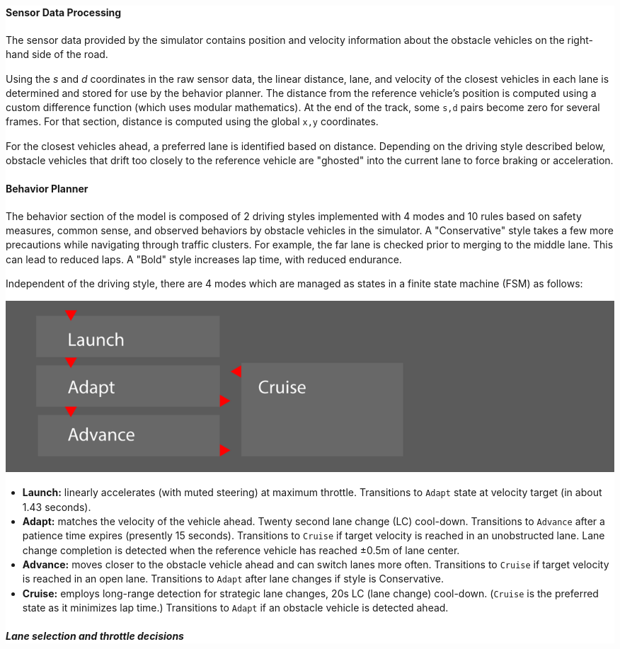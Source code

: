 #### Sensor Data Processing
The sensor data provided by the simulator contains position and velocity information about the obstacle vehicles on the right-hand side of the road.

Using the <i>s</i> and <i>d</i> coordinates in the raw sensor data, the linear distance, lane, and velocity of the closest vehicles in each lane is determined and stored for use by the behavior planner. The distance from the reference vehicle’s position is computed using a custom difference function (which uses modular mathematics). At the end of the track, some `s,d` pairs become zero for several frames. For that section, distance is computed using the global `x,y` coordinates.

For the closest vehicles ahead, a preferred lane is identified based on distance. Depending on the driving style described below, obstacle vehicles that drift too closely to the reference vehicle are "ghosted" into the current lane to force braking or acceleration.


#### Behavior Planner

The behavior section of the model is composed of 2 driving styles implemented with 4 modes and 10 rules based on safety measures, common sense, and observed behaviors by obstacle vehicles in the simulator. A "Conservative" style takes a few more precautions while navigating through traffic clusters. For example, the far lane is checked prior to merging to the middle lane. This can lead to reduced laps. A "Bold" style increases lap time, with reduced endurance.

Independent of the driving style, there are 4 modes which are managed as states in a finite state machine (FSM) as follows:

![FSM](./images/ModelFSM.png "FSM")

- <b>Launch:</b> linearly accelerates (with muted steering) at maximum throttle. Transitions to `Adapt` state at velocity target (in about 1.43 seconds).
- <b>Adapt:</b> matches the velocity of the vehicle ahead. Twenty second lane change (LC) cool-down. Transitions to `Advance` after a patience time expires (presently 15 seconds). Transitions to `Cruise` if target velocity is reached in an unobstructed lane. Lane change completion is detected when the reference vehicle has reached ±0.5m of lane center.
- <b>Advance:</b> moves closer to the obstacle vehicle ahead and can switch lanes more often. Transitions to `Cruise` if target velocity is reached in an open lane. Transitions to `Adapt` after lane changes if style is Conservative.
- <b>Cruise:</b> employs long-range detection for strategic lane changes, 20s LC (lane change) cool-down. (`Cruise` is the preferred state as it minimizes lap time.) Transitions to `Adapt` if an obstacle vehicle is detected ahead.

##### Lane selection and throttle decisions
